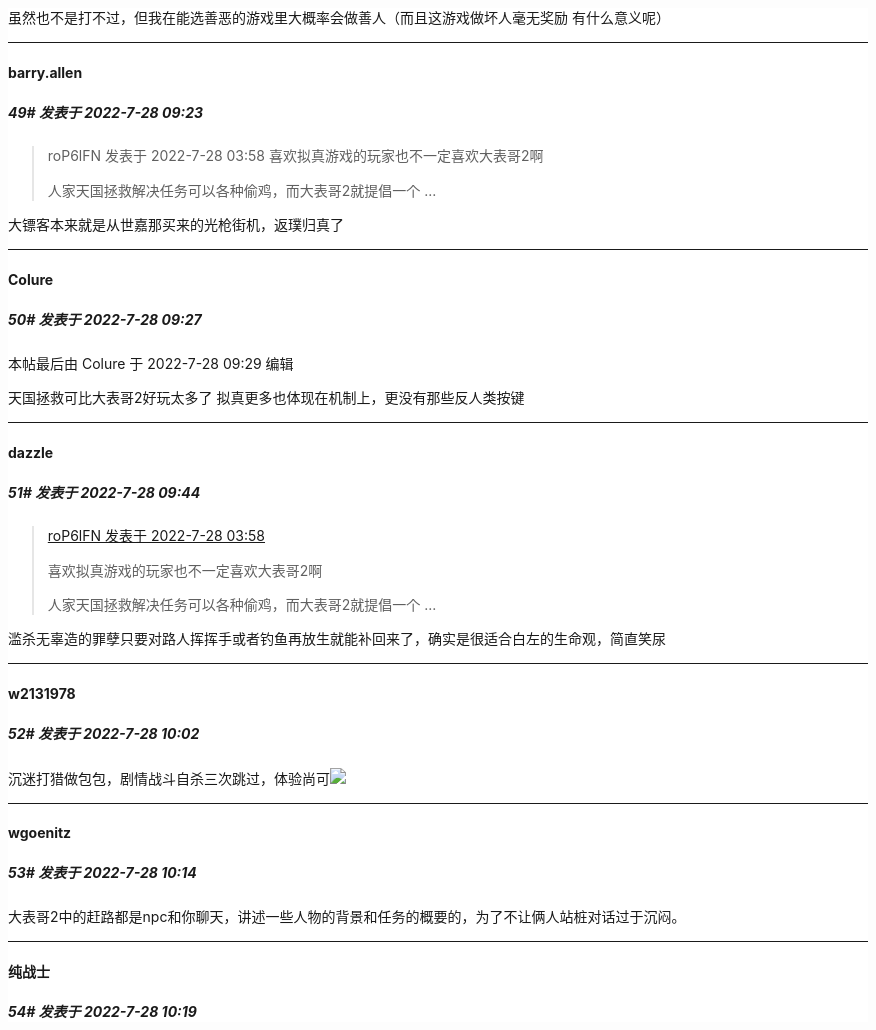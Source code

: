 虽然也不是打不过，但我在能选善恶的游戏里大概率会做善人（而且这游戏做坏人毫无奖励 有什么意义呢）

*****

####  barry.allen  
##### 49#       发表于 2022-7-28 09:23

<blockquote>roP6lFN 发表于 2022-7-28 03:58
喜欢拟真游戏的玩家也不一定喜欢大表哥2啊

人家天国拯救解决任务可以各种偷鸡，而大表哥2就提倡一个 ...</blockquote>
大镖客本来就是从世嘉那买来的光枪街机，返璞归真了

*****

####  Colure  
##### 50#       发表于 2022-7-28 09:27

 本帖最后由 Colure 于 2022-7-28 09:29 编辑 

天国拯救可比大表哥2好玩太多了
拟真更多也体现在机制上，更没有那些反人类按键

*****

####  dazzle  
##### 51#       发表于 2022-7-28 09:44

<blockquote><a href="httphttps://bbs.saraba1st.com/2b/forum.php?mod=redirect&amp;goto=findpost&amp;pid=56831756&amp;ptid=2083788" target="_blank">roP6lFN 发表于 2022-7-28 03:58</a>

喜欢拟真游戏的玩家也不一定喜欢大表哥2啊

人家天国拯救解决任务可以各种偷鸡，而大表哥2就提倡一个 ...</blockquote>
滥杀无辜造的罪孽只要对路人挥挥手或者钓鱼再放生就能补回来了，确实是很适合白左的生命观，简直笑尿

*****

####  w2131978  
##### 52#       发表于 2022-7-28 10:02

沉迷打猎做包包，剧情战斗自杀三次跳过，体验尚可<img src="https://static.saraba1st.com/image/smiley/face2017/037.png" referrerpolicy="no-referrer">

*****

####  wgoenitz  
##### 53#       发表于 2022-7-28 10:14

大表哥2中的赶路都是npc和你聊天，讲述一些人物的背景和任务的概要的，为了不让俩人站桩对话过于沉闷。

*****

####  纯战士  
##### 54#       发表于 2022-7-28 10:19
